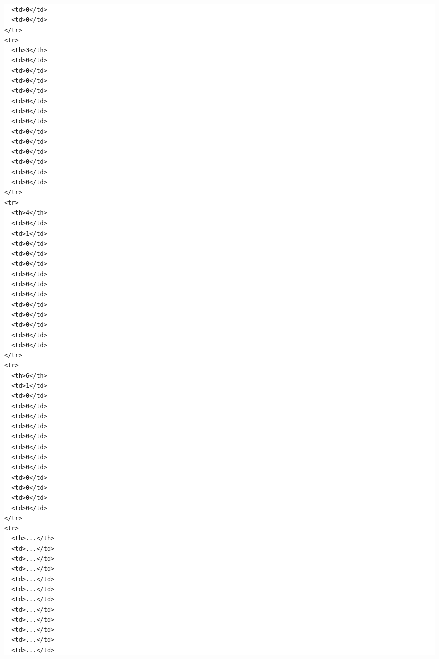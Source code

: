       <td>0</td>
      <td>0</td>
    </tr>
    <tr>
      <th>3</th>
      <td>0</td>
      <td>0</td>
      <td>0</td>
      <td>0</td>
      <td>0</td>
      <td>0</td>
      <td>0</td>
      <td>0</td>
      <td>0</td>
      <td>0</td>
      <td>0</td>
      <td>0</td>
      <td>0</td>
    </tr>
    <tr>
      <th>4</th>
      <td>0</td>
      <td>1</td>
      <td>0</td>
      <td>0</td>
      <td>0</td>
      <td>0</td>
      <td>0</td>
      <td>0</td>
      <td>0</td>
      <td>0</td>
      <td>0</td>
      <td>0</td>
      <td>0</td>
    </tr>
    <tr>
      <th>6</th>
      <td>1</td>
      <td>0</td>
      <td>0</td>
      <td>0</td>
      <td>0</td>
      <td>0</td>
      <td>0</td>
      <td>0</td>
      <td>0</td>
      <td>0</td>
      <td>0</td>
      <td>0</td>
      <td>0</td>
    </tr>
    <tr>
      <th>...</th>
      <td>...</td>
      <td>...</td>
      <td>...</td>
      <td>...</td>
      <td>...</td>
      <td>...</td>
      <td>...</td>
      <td>...</td>
      <td>...</td>
      <td>...</td>
      <td>...</td>